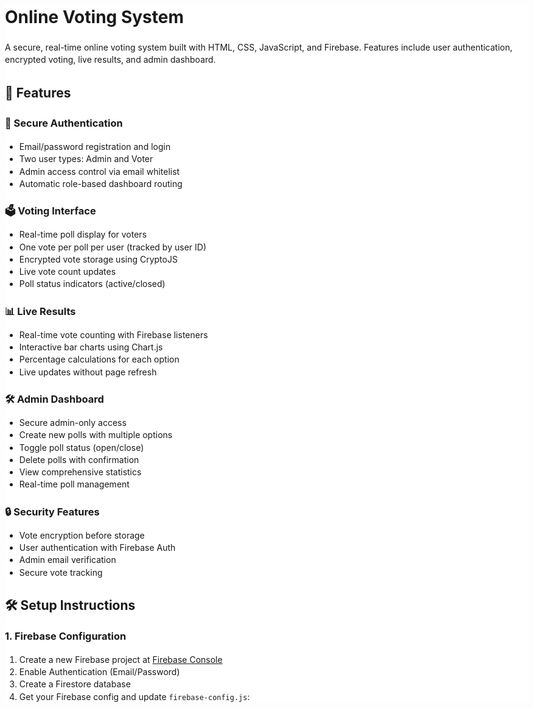 # Online Voting System

A secure, real-time online voting system built with HTML, CSS, JavaScript, and Firebase. Features include user authentication, encrypted voting, live results, and admin dashboard.

## 🚀 Features

### 🔐 Secure Authentication
- Email/password registration and login
- Two user types: Admin and Voter
- Admin access control via email whitelist
- Automatic role-based dashboard routing

### 🗳️ Voting Interface
- Real-time poll display for voters
- One vote per poll per user (tracked by user ID)
- Encrypted vote storage using CryptoJS
- Live vote count updates
- Poll status indicators (active/closed)

### 📊 Live Results
- Real-time vote counting with Firebase listeners
- Interactive bar charts using Chart.js
- Percentage calculations for each option
- Live updates without page refresh

### 🛠️ Admin Dashboard
- Secure admin-only access
- Create new polls with multiple options
- Toggle poll status (open/close)
- Delete polls with confirmation
- View comprehensive statistics
- Real-time poll management

### 🔒 Security Features
- Vote encryption before storage
- User authentication with Firebase Auth
- Admin email verification
- Secure vote tracking

## 🛠️ Setup Instructions

### 1. Firebase Configuration

1. Create a new Firebase project at [Firebase Console](https://console.firebase.google.com/)
2. Enable Authentication (Email/Password)
3. Create a Firestore database
4. Get your Firebase config and update `firebase-config.js`:
